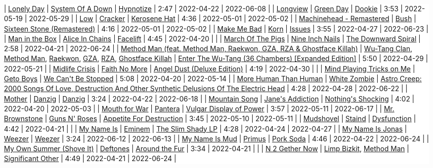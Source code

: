 | [Lonely Day](https://open.spotify.com/track/4xBHZ2Mr0gCdFYXrPZuYXO) | [System Of A Down](https://open.spotify.com/artist/5eAWCfyUhZtHHtBdNk56l1) | [Hypnotize](https://open.spotify.com/album/1UeOoLhpWzpuM5cWQsbCXg) | 2:47 | 2022-04-22 | 2022-06-08 |
| [Longview](https://open.spotify.com/track/3LRJbFT9rKoKv4aW7PuBJC) | [Green Day](https://open.spotify.com/artist/7oPftvlwr6VrsViSDV7fJY) | [Dookie](https://open.spotify.com/album/4uG8q3GPuWHQlRbswMIRS6) | 3:53 | 2022-05-19 | 2022-05-29 |
| [Low](https://open.spotify.com/track/6ctbCIikHbC6tSOL1rewQX) | [Cracker](https://open.spotify.com/artist/0ODQJS4mk7rVBJXjdqByX6) | [Kerosene Hat](https://open.spotify.com/album/1pM1BsMVd8CuEpgCwbqmFO) | 4:36 | 2022-05-01 | 2022-05-02 |
| [Machinehead \- Remastered](https://open.spotify.com/track/1wrhhPzd2ncJPNgUcGgBGg) | [Bush](https://open.spotify.com/artist/78SHxLdtysAXgywQ4vE0Oa) | [Sixteen Stone \(Remastered\)](https://open.spotify.com/album/2EVR73AnIDeYLxVDJIqObQ) | 4:16 | 2022-05-01 | 2022-05-02 |
| [Make Me Bad](https://open.spotify.com/track/286ek1kspX7VFaheXFSvPk) | [Korn](https://open.spotify.com/artist/3RNrq3jvMZxD9ZyoOZbQOD) | [Issues](https://open.spotify.com/album/5U0pevIOTrPoDsN8YsBCBh) | 3:55 | 2022-04-27 | 2022-06-23 |
| [Man in the Box](https://open.spotify.com/track/6gZVQvQZOFpzIy3HblJ20F) | [Alice In Chains](https://open.spotify.com/artist/64tNsm6TnZe2zpcMVMOoHL) | [Facelift](https://open.spotify.com/album/5LbHbwejgZXRZAgzVAjkhj) | 4:45 | 2022-04-20 |  |
| [March Of The Pigs](https://open.spotify.com/track/59FwEQpuagQZQVP71h9OIq) | [Nine Inch Nails](https://open.spotify.com/artist/0X380XXQSNBYuleKzav5UO) | [The Downward Spiral](https://open.spotify.com/album/3nJnyDV8fwFpffo0EyHQto) | 2:58 | 2022-04-21 | 2022-06-24 |
| [Method Man \(feat\. Method Man, Raekwon, GZA, RZA & Ghostface Killah\)](https://open.spotify.com/track/5XLC8xoqyua4U7wJiZAWik) | [Wu\-Tang Clan](https://open.spotify.com/artist/34EP7KEpOjXcM2TCat1ISk), [Method Man](https://open.spotify.com/artist/4VmEWwd8y9MCLwexFMdpwt), [Raekwon](https://open.spotify.com/artist/2yQf6b8hxahZaT5dHlWaB1), [GZA](https://open.spotify.com/artist/6ns6XAOsw4B0nDUIovAOUO), [RZA](https://open.spotify.com/artist/4iCwCMnqsNZ6atvRiADgtn), [Ghostface Killah](https://open.spotify.com/artist/6FD0unjzGQhX3b6eMccMJe) | [Enter The Wu\-Tang \(36 Chambers\) \[Expanded Edition\]](https://open.spotify.com/album/3tQd5mwBtVyxCoEo4htGAV) | 5:50 | 2022-04-29 | 2022-05-21 |
| [Midlife Crisis](https://open.spotify.com/track/3Ph7fws05DvPwpn5CQHTBy) | [Faith No More](https://open.spotify.com/artist/6GbCJZrI318Ybm8mY36Of5) | [Angel Dust \(Deluxe Edition\)](https://open.spotify.com/album/4cg5GrTMewtbntkO84uE2k) | 4:19 | 2022-04-30 |  |
| [Mind Playing Tricks on Me](https://open.spotify.com/track/63BokRfXSQhEU6Qi2dSJpZ) | [Geto Boys](https://open.spotify.com/artist/3f5fB1YUbkUnW7cf7I0R48) | [We Can't Be Stopped](https://open.spotify.com/album/2MJEvcUvsLPjsvVgqn8xa4) | 5:08 | 2022-04-20 | 2022-05-14 |
| [More Human Than Human](https://open.spotify.com/track/1NbJFhkVdD47YZ2IojKkJi) | [White Zombie](https://open.spotify.com/artist/0CF71zaDOJWCynIkW9bSK8) | [Astro Creep: 2000 Songs Of Love, Destruction And Other Synthetic Delusions Of The Electric Head](https://open.spotify.com/album/3HugnfabsMODIbxzwxS5xC) | 4:28 | 2022-04-28 | 2022-06-22 |
| [Mother](https://open.spotify.com/track/7txxAtOMwLLnQTpKeBL6bp) | [Danzig](https://open.spotify.com/artist/34c4iQ5tkaZKu6Sv28BTde) | [Danzig](https://open.spotify.com/album/3elIDlrTtrgKfbxYVgp3uW) | 3:24 | 2022-04-22 | 2022-06-18 |
| [Mountain Song](https://open.spotify.com/track/5fKZJHzJ9d3MADArbm9muW) | [Jane's Addiction](https://open.spotify.com/artist/02NfyD6AlLA12crYzw5YcR) | [Nothing's Shocking](https://open.spotify.com/album/4DVBJPJyizvHfJQt5pYaCa) | 4:02 | 2022-04-20 | 2022-05-03 |
| [Mouth for War](https://open.spotify.com/track/6rkeaQRCWZxwkjhyqgxjXi) | [Pantera](https://open.spotify.com/artist/14pVkFUHDL207LzLHtSA18) | [Vulgar Display of Power](https://open.spotify.com/album/7kW0cpKgSVsEqcc8xgbSb0) | 3:57 | 2022-05-11 | 2022-06-17 |
| [Mr\. Brownstone](https://open.spotify.com/track/4DnEyHNO8MdhFYFrDq73BV) | [Guns N' Roses](https://open.spotify.com/artist/3qm84nBOXUEQ2vnTfUTTFC) | [Appetite For Destruction](https://open.spotify.com/album/3I9Z1nDCL4E0cP62flcbI5) | 3:45 | 2022-05-10 | 2022-05-11 |
| [Mudshovel](https://open.spotify.com/track/6264zKFgXM13JuRBX4MMyD) | [Staind](https://open.spotify.com/artist/5KDIH2gF0VpelTqyQS7udb) | [Dysfunction](https://open.spotify.com/album/4fLp0YBi1chfMHSBkIeI6w) | 4:42 | 2022-04-21 |  |
| [My Name Is](https://open.spotify.com/track/75IN3CtuZwTHTnZvYM4qnJ) | [Eminem](https://open.spotify.com/artist/7dGJo4pcD2V6oG8kP0tJRR) | [The Slim Shady LP](https://open.spotify.com/album/0vE6mttRTBXRe9rKghyr1l) | 4:28 | 2022-04-24 | 2022-04-27 |
| [My Name Is Jonas](https://open.spotify.com/track/4nzyOwogJuWn1s6QuGFZ6w) | [Weezer](https://open.spotify.com/artist/3jOstUTkEu2JkjvRdBA5Gu) | [Weezer](https://open.spotify.com/album/1xpGyKyV26uPstk1Elgp9Q) | 3:24 | 2022-06-12 | 2022-06-13 |
| [My Name Is Mud](https://open.spotify.com/track/5c6gkexa2eWCCBmEb0zXCZ) | [Primus](https://open.spotify.com/artist/64mPnRMMeudAet0E62ypkx) | [Pork Soda](https://open.spotify.com/album/33kPJ8JFTSNiOUvpFd24pG) | 4:46 | 2022-04-22 | 2022-06-24 |
| [My Own Summer \(Shove It\)](https://open.spotify.com/track/1158ckiB5S4cpsdYHDB9IF) | [Deftones](https://open.spotify.com/artist/6Ghvu1VvMGScGpOUJBAHNH) | [Around the Fur](https://open.spotify.com/album/7o4UsmV37Sg5It2Eb7vHzu) | 3:34 | 2022-04-21 |  |
| [N 2 Gether Now](https://open.spotify.com/track/5SEBSAio1N77Vbrj1cAEGb) | [Limp Bizkit](https://open.spotify.com/artist/165ZgPlLkK7bf5bDoFc6Sb), [Method Man](https://open.spotify.com/artist/4VmEWwd8y9MCLwexFMdpwt) | [Significant Other](https://open.spotify.com/album/3HCCUaRSjHSFOe4fqE0BiP) | 4:49 | 2022-04-21 | 2022-06-24 |